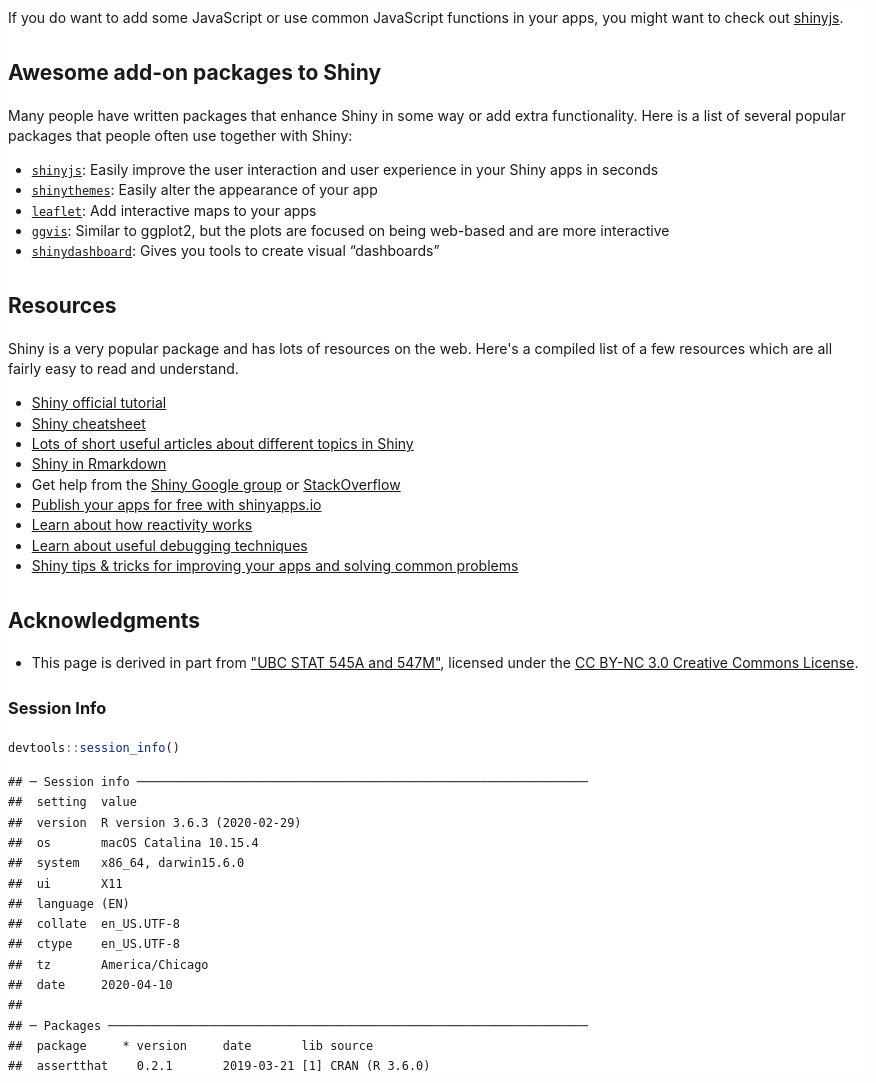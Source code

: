 If you do want to add some JavaScript or use common JavaScript functions in your apps, you might want to check out [shinyjs](https://github.com/daattali/shinyjs).

## Awesome add-on packages to Shiny

Many people have written packages that enhance Shiny in some way or add extra functionality. Here is a list of several popular packages that people often use together with Shiny:

* [`shinyjs`](https://github.com/daattali/shinyjs): Easily improve the user interaction and user experience in your Shiny apps in seconds
* [`shinythemes`](http://rstudio.github.io/shinythemes/): Easily alter the appearance of your app
* [`leaflet`](http://rstudio.github.io/leaflet/): Add interactive maps to your apps
* [`ggvis`](http://ggvis.rstudio.com/): Similar to ggplot2, but the plots are focused on being web-based and are more interactive
* [`shinydashboard`](https://rstudio.github.io/shinydashboard/): Gives you tools to create visual “dashboards”

## Resources

Shiny is a very popular package and has lots of resources on the web. Here's a compiled list of a few resources which are all fairly easy to read and understand.

* [Shiny official tutorial](http://shiny.rstudio.com/tutorial)
* [Shiny cheatsheet](http://shiny.rstudio.com/images/shiny-cheatsheet.pdf)
* [Lots of short useful articles about different topics in Shiny](http://shiny.rstudio.com/articles)
* [Shiny in Rmarkdown](http://rmarkdown.rstudio.com/authoring_shiny.html)
* Get help from the [Shiny Google group](https://groups.google.com/forum/#!forum/shiny-discuss) or [StackOverflow](http://stackoverflow.com/questions/tagged/shiny)
* [Publish your apps for free with shinyapps.io](http://www.shinyapps.io)
* [Learn about how reactivity works](http://shiny.rstudio.com/articles/understanding-reactivity.html)
* [Learn about useful debugging techniques](http://shiny.rstudio.com/articles/debugging.html)
* [Shiny tips & tricks for improving your apps and solving common problems](http://deanattali.com/blog/advanced-shiny-tips)

## Acknowledgments


* This page is derived in part from ["UBC STAT 545A and 547M"](http://stat545.com), licensed under the [CC BY-NC 3.0 Creative Commons License](https://creativecommons.org/licenses/by-nc/3.0/).

### Session Info



```r
devtools::session_info()
```

```
## ─ Session info ───────────────────────────────────────────────────────────────
##  setting  value                       
##  version  R version 3.6.3 (2020-02-29)
##  os       macOS Catalina 10.15.4      
##  system   x86_64, darwin15.6.0        
##  ui       X11                         
##  language (EN)                        
##  collate  en_US.UTF-8                 
##  ctype    en_US.UTF-8                 
##  tz       America/Chicago             
##  date     2020-04-10                  
## 
## ─ Packages ───────────────────────────────────────────────────────────────────
##  package     * version     date       lib source                      
##  assertthat    0.2.1       2019-03-21 [1] CRAN (R 3.6.0)              
```